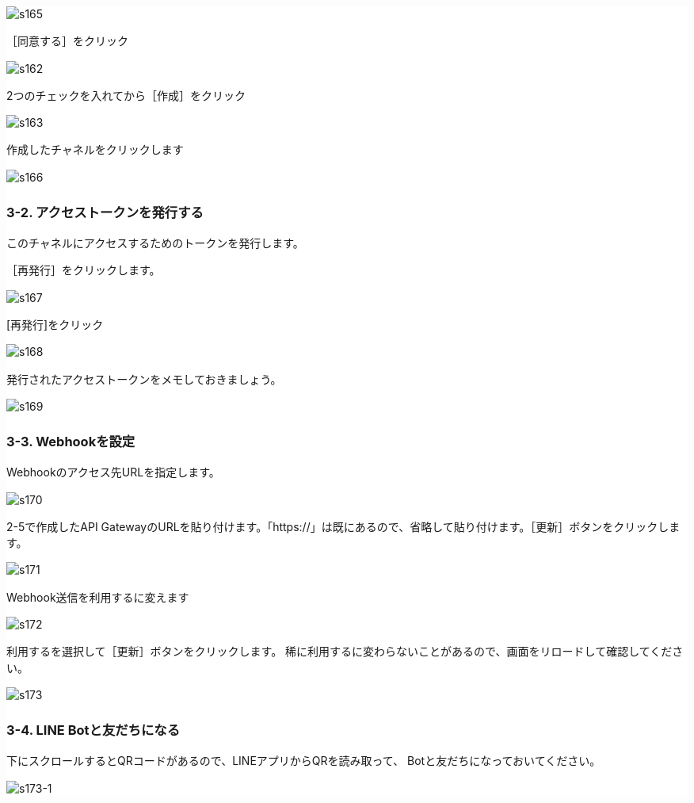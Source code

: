 ![s165](images/s165.png)

［同意する］をクリック

![s162](images/s162.png)

2つのチェックを入れてから［作成］をクリック

![s163](images/s163.png)

作成したチャネルをクリックします

![s166](images/s166.png)

### 3-2. アクセストークンを発行する
このチャネルにアクセスするためのトークンを発行します。

［再発行］をクリックします。

![s167](images/s167.png)

[再発行]をクリック

![s168](images/s168.png)

発行されたアクセストークンをメモしておきましょう。

![s169](images/s169.png)

### 3-3. Webhookを設定
Webhookのアクセス先URLを指定します。

![s170](images/s170.png)

2-5で作成したAPI GatewayのURLを貼り付けます。「https://」は既にあるので、省略して貼り付けます。［更新］ボタンをクリックします。

![s171](images/s171.png)

Webhook送信を利用するに変えます

![s172](images/s172.png)

利用するを選択して［更新］ボタンをクリックします。
稀に利用するに変わらないことがあるので、画面をリロードして確認してください。

![s173](images/s173.png)

### 3-4. LINE Botと友だちになる
下にスクロールするとQRコードがあるので、LINEアプリからQRを読み取って、
Botと友だちになっておいてください。

![s173-1](images/s173-1.png)
